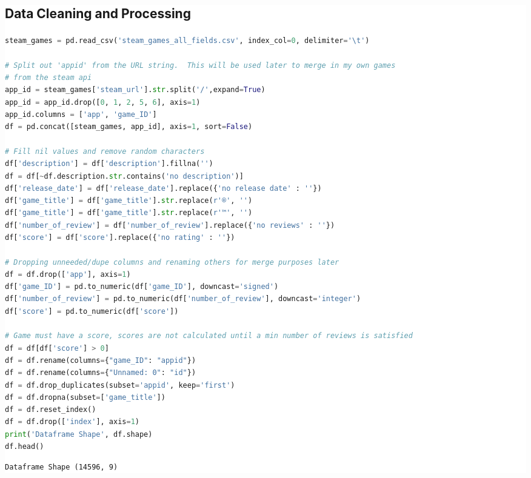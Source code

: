 ## Data Cleaning and Processing ##


```python
steam_games = pd.read_csv('steam_games_all_fields.csv', index_col=0, delimiter='\t')

# Split out 'appid' from the URL string.  This will be used later to merge in my own games
# from the steam api
app_id = steam_games['steam_url'].str.split('/',expand=True)
app_id = app_id.drop([0, 1, 2, 5, 6], axis=1)
app_id.columns = ['app', 'game_ID']
df = pd.concat([steam_games, app_id], axis=1, sort=False)

# Fill nil values and remove random characters
df['description'] = df['description'].fillna('')
df = df[~df.description.str.contains('no description')]
df['release_date'] = df['release_date'].replace({'no release date' : ''})
df['game_title'] = df['game_title'].str.replace(r'®', '')
df['game_title'] = df['game_title'].str.replace(r'™', '')
df['number_of_review'] = df['number_of_review'].replace({'no reviews' : ''})
df['score'] = df['score'].replace({'no rating' : ''})

# Dropping unneeded/dupe columns and renaming others for merge purposes later
df = df.drop(['app'], axis=1)
df['game_ID'] = pd.to_numeric(df['game_ID'], downcast='signed')
df['number_of_review'] = pd.to_numeric(df['number_of_review'], downcast='integer')
df['score'] = pd.to_numeric(df['score'])

# Game must have a score, scores are not calculated until a min number of reviews is satisfied
df = df[df['score'] > 0]
df = df.rename(columns={"game_ID": "appid"})
df = df.rename(columns={"Unnamed: 0": "id"})
df = df.drop_duplicates(subset='appid', keep='first')
df = df.dropna(subset=['game_title'])
df = df.reset_index()
df = df.drop(['index'], axis=1)
print('Dataframe Shape', df.shape)
df.head()
```

    Dataframe Shape (14596, 9)
    




<div>
<style scoped>
    .dataframe tbody tr th:only-of-type {
        vertical-align: middle;
    }

    .dataframe tbody tr th {
        vertical-align: top;
    }
